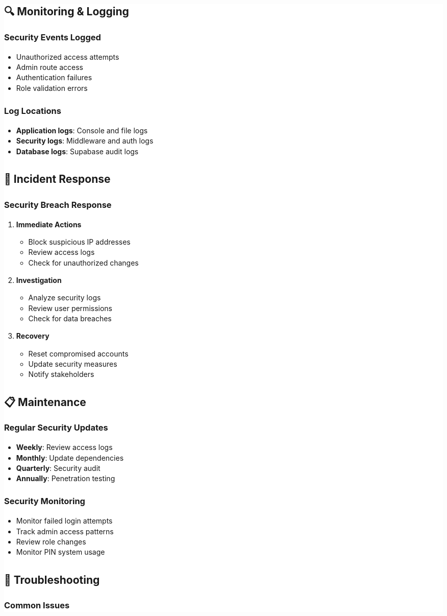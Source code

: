 ## 🔍 Monitoring & Logging

### Security Events Logged
- Unauthorized access attempts
- Admin route access
- Authentication failures
- Role validation errors

### Log Locations
- **Application logs**: Console and file logs
- **Security logs**: Middleware and auth logs
- **Database logs**: Supabase audit logs

## 🚨 Incident Response

### Security Breach Response
1. **Immediate Actions**
   - Block suspicious IP addresses
   - Review access logs
   - Check for unauthorized changes

2. **Investigation**
   - Analyze security logs
   - Review user permissions
   - Check for data breaches

3. **Recovery**
   - Reset compromised accounts
   - Update security measures
   - Notify stakeholders

## 📋 Maintenance

### Regular Security Updates
- **Weekly**: Review access logs
- **Monthly**: Update dependencies
- **Quarterly**: Security audit
- **Annually**: Penetration testing

### Security Monitoring
- Monitor failed login attempts
- Track admin access patterns
- Review role changes
- Monitor PIN system usage

## 🔧 Troubleshooting

### Common Issues

